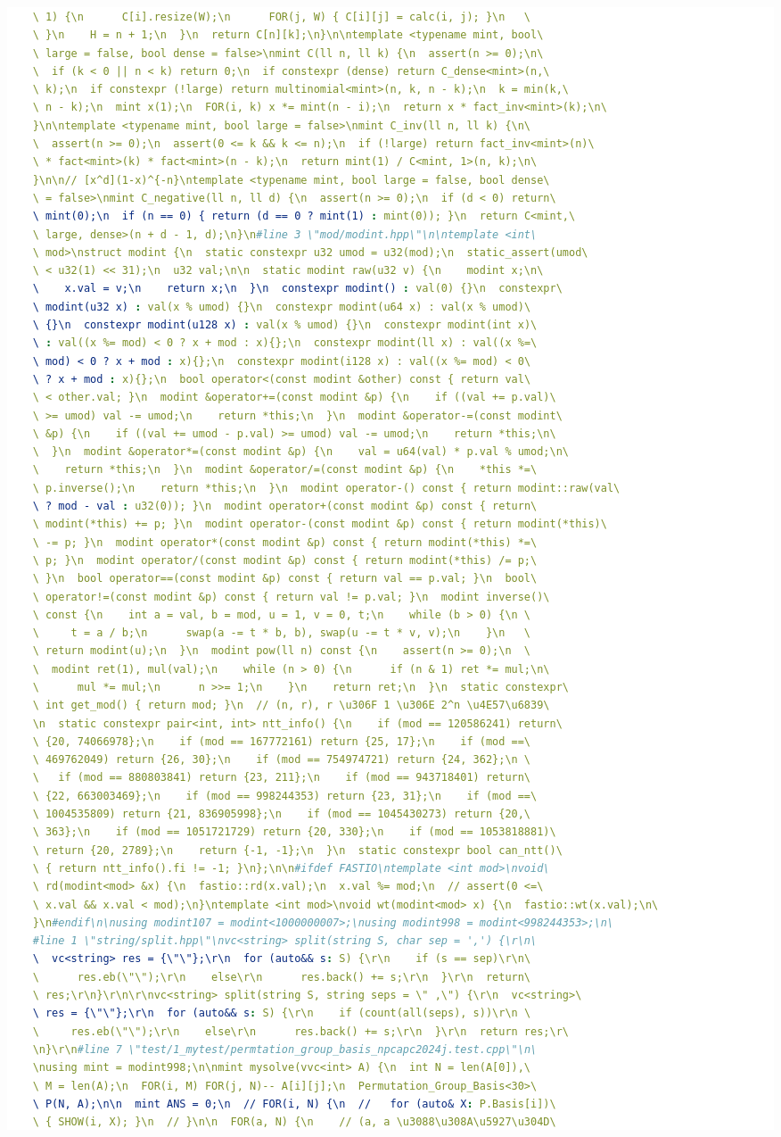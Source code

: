 ```yaml
    \ 1) {\n      C[i].resize(W);\n      FOR(j, W) { C[i][j] = calc(i, j); }\n   \
    \ }\n    H = n + 1;\n  }\n  return C[n][k];\n}\n\ntemplate <typename mint, bool\
    \ large = false, bool dense = false>\nmint C(ll n, ll k) {\n  assert(n >= 0);\n\
    \  if (k < 0 || n < k) return 0;\n  if constexpr (dense) return C_dense<mint>(n,\
    \ k);\n  if constexpr (!large) return multinomial<mint>(n, k, n - k);\n  k = min(k,\
    \ n - k);\n  mint x(1);\n  FOR(i, k) x *= mint(n - i);\n  return x * fact_inv<mint>(k);\n\
    }\n\ntemplate <typename mint, bool large = false>\nmint C_inv(ll n, ll k) {\n\
    \  assert(n >= 0);\n  assert(0 <= k && k <= n);\n  if (!large) return fact_inv<mint>(n)\
    \ * fact<mint>(k) * fact<mint>(n - k);\n  return mint(1) / C<mint, 1>(n, k);\n\
    }\n\n// [x^d](1-x)^{-n}\ntemplate <typename mint, bool large = false, bool dense\
    \ = false>\nmint C_negative(ll n, ll d) {\n  assert(n >= 0);\n  if (d < 0) return\
    \ mint(0);\n  if (n == 0) { return (d == 0 ? mint(1) : mint(0)); }\n  return C<mint,\
    \ large, dense>(n + d - 1, d);\n}\n#line 3 \"mod/modint.hpp\"\n\ntemplate <int\
    \ mod>\nstruct modint {\n  static constexpr u32 umod = u32(mod);\n  static_assert(umod\
    \ < u32(1) << 31);\n  u32 val;\n\n  static modint raw(u32 v) {\n    modint x;\n\
    \    x.val = v;\n    return x;\n  }\n  constexpr modint() : val(0) {}\n  constexpr\
    \ modint(u32 x) : val(x % umod) {}\n  constexpr modint(u64 x) : val(x % umod)\
    \ {}\n  constexpr modint(u128 x) : val(x % umod) {}\n  constexpr modint(int x)\
    \ : val((x %= mod) < 0 ? x + mod : x){};\n  constexpr modint(ll x) : val((x %=\
    \ mod) < 0 ? x + mod : x){};\n  constexpr modint(i128 x) : val((x %= mod) < 0\
    \ ? x + mod : x){};\n  bool operator<(const modint &other) const { return val\
    \ < other.val; }\n  modint &operator+=(const modint &p) {\n    if ((val += p.val)\
    \ >= umod) val -= umod;\n    return *this;\n  }\n  modint &operator-=(const modint\
    \ &p) {\n    if ((val += umod - p.val) >= umod) val -= umod;\n    return *this;\n\
    \  }\n  modint &operator*=(const modint &p) {\n    val = u64(val) * p.val % umod;\n\
    \    return *this;\n  }\n  modint &operator/=(const modint &p) {\n    *this *=\
    \ p.inverse();\n    return *this;\n  }\n  modint operator-() const { return modint::raw(val\
    \ ? mod - val : u32(0)); }\n  modint operator+(const modint &p) const { return\
    \ modint(*this) += p; }\n  modint operator-(const modint &p) const { return modint(*this)\
    \ -= p; }\n  modint operator*(const modint &p) const { return modint(*this) *=\
    \ p; }\n  modint operator/(const modint &p) const { return modint(*this) /= p;\
    \ }\n  bool operator==(const modint &p) const { return val == p.val; }\n  bool\
    \ operator!=(const modint &p) const { return val != p.val; }\n  modint inverse()\
    \ const {\n    int a = val, b = mod, u = 1, v = 0, t;\n    while (b > 0) {\n \
    \     t = a / b;\n      swap(a -= t * b, b), swap(u -= t * v, v);\n    }\n   \
    \ return modint(u);\n  }\n  modint pow(ll n) const {\n    assert(n >= 0);\n  \
    \  modint ret(1), mul(val);\n    while (n > 0) {\n      if (n & 1) ret *= mul;\n\
    \      mul *= mul;\n      n >>= 1;\n    }\n    return ret;\n  }\n  static constexpr\
    \ int get_mod() { return mod; }\n  // (n, r), r \u306F 1 \u306E 2^n \u4E57\u6839\
    \n  static constexpr pair<int, int> ntt_info() {\n    if (mod == 120586241) return\
    \ {20, 74066978};\n    if (mod == 167772161) return {25, 17};\n    if (mod ==\
    \ 469762049) return {26, 30};\n    if (mod == 754974721) return {24, 362};\n \
    \   if (mod == 880803841) return {23, 211};\n    if (mod == 943718401) return\
    \ {22, 663003469};\n    if (mod == 998244353) return {23, 31};\n    if (mod ==\
    \ 1004535809) return {21, 836905998};\n    if (mod == 1045430273) return {20,\
    \ 363};\n    if (mod == 1051721729) return {20, 330};\n    if (mod == 1053818881)\
    \ return {20, 2789};\n    return {-1, -1};\n  }\n  static constexpr bool can_ntt()\
    \ { return ntt_info().fi != -1; }\n};\n\n#ifdef FASTIO\ntemplate <int mod>\nvoid\
    \ rd(modint<mod> &x) {\n  fastio::rd(x.val);\n  x.val %= mod;\n  // assert(0 <=\
    \ x.val && x.val < mod);\n}\ntemplate <int mod>\nvoid wt(modint<mod> x) {\n  fastio::wt(x.val);\n\
    }\n#endif\n\nusing modint107 = modint<1000000007>;\nusing modint998 = modint<998244353>;\n\
    #line 1 \"string/split.hpp\"\nvc<string> split(string S, char sep = ',') {\r\n\
    \  vc<string> res = {\"\"};\r\n  for (auto&& s: S) {\r\n    if (s == sep)\r\n\
    \      res.eb(\"\");\r\n    else\r\n      res.back() += s;\r\n  }\r\n  return\
    \ res;\r\n}\r\n\r\nvc<string> split(string S, string seps = \" ,\") {\r\n  vc<string>\
    \ res = {\"\"};\r\n  for (auto&& s: S) {\r\n    if (count(all(seps), s))\r\n \
    \     res.eb(\"\");\r\n    else\r\n      res.back() += s;\r\n  }\r\n  return res;\r\
    \n}\r\n#line 7 \"test/1_mytest/permtation_group_basis_npcapc2024j.test.cpp\"\n\
    \nusing mint = modint998;\n\nmint mysolve(vvc<int> A) {\n  int N = len(A[0]),\
    \ M = len(A);\n  FOR(i, M) FOR(j, N)-- A[i][j];\n  Permutation_Group_Basis<30>\
    \ P(N, A);\n\n  mint ANS = 0;\n  // FOR(i, N) {\n  //   for (auto& X: P.Basis[i])\
    \ { SHOW(i, X); }\n  // }\n\n  FOR(a, N) {\n    // (a, a \u3088\u308A\u5927\u304D\
```